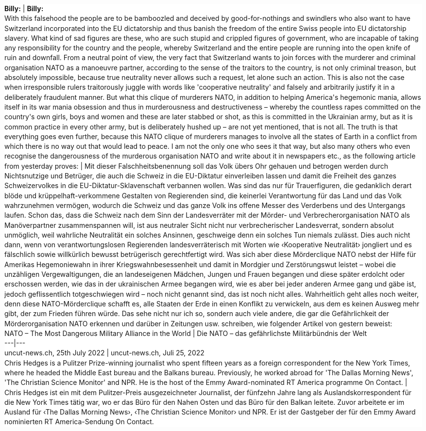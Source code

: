 **Billy:** | **Billy:**  
With this falsehood the people are to be bamboozled and deceived by good-for-nothings and swindlers who also want to have Switzerland incorporated into the EU dictatorship and thus banish the freedom of the entire Swiss people into EU dictatorship slavery. What kind of sad figures are these, who are such stupid and crippled figures of government, who are incapable of taking any responsibility for the country and the people, whereby Switzerland and the entire people are running into the open knife of ruin and downfall. From a neutral point of view, the very fact that Switzerland wants to join forces with the murderer and criminal organisation NATO as a manoeuvre partner, according to the sense of the traitors to the country, is not only criminal treason, but absolutely impossible, because true neutrality never allows such a request, let alone such an action. This is also not the case when irresponsible rulers traitorously juggle with words like 'cooperative neutrality' and falsely and arbitrarily justify it in a deliberately fraudulent manner. But what this clique of murderers NATO, in addition to helping America's hegemonic mania, allows itself in its war mania obsession and thus in murderousness and destructiveness – whereby the countless rapes committed on the country's own girls, boys and women and these are later stabbed or shot, as this is committed in the Ukrainian army, but as it is common practice in every other army, but is deliberately hushed up – are not yet mentioned, that is not all. The truth is that everything goes even further, because this NATO clique of murderers manages to involve all the states of Earth in a conflict from which there is no way out that would lead to peace. I am not the only one who sees it that way, but also many others who even recognise the dangerousness of the murderous organisation NATO and write about it in newspapers etc., as the following article from yesterday proves:  | Mit dieser Falschheitsbenennung soll das Volk übers Ohr gehauen und betrogen werden durch Nichtsnutzige und Betrüger, die auch die Schweiz in die EU-Diktatur einverleiben lassen und damit die Freiheit des ganzes Schweizervolkes in die EU-Diktatur-Sklavenschaft verbannen wollen. Was sind das nur für Trauerfiguren, die gedanklich derart blöde und krüppelhaft-verkommene Gestalten von Regierenden sind, die keinerlei Verantwortung für das Land und das Volk wahrzunehmen vermögen, wodurch die Schweiz und das ganze Volk ins offene Messer des Verderbens und des Untergangs laufen. Schon das, dass die Schweiz nach dem Sinn der Landesverräter mit der Mörder- und Verbrecherorganisation NATO als Manöverpartner zusammenspannen will, ist aus neutraler Sicht nicht nur verbrecherischer Landesverrat, sondern absolut unmöglich, weil wahrliche Neutralität ein solches Ansinnen, geschweige denn ein solches Tun niemals zulässt. Dies auch nicht dann, wenn von verantwortungslosen Regierenden landesverräterisch mit Worten wie ‹Kooperative Neutralität› jongliert und es fälschlich sowie willkürlich bewusst betrügerisch gerechtfertigt wird. Was sich aber diese Mörderclique NATO nebst der Hilfe für Amerikas Hegemoniewahn in ihrer Kriegswahnbesessenheit und damit in Mordgier und Zerstörungswut leistet – wobei die unzähligen Vergewaltigungen, die an landeseigenen Mädchen, Jungen und Frauen begangen und diese später erdolcht oder erschossen werden, wie das in der ukrainischen Armee begangen wird, wie es aber bei jeder anderen Armee gang und gäbe ist, jedoch geflissentlich totgeschwiegen wird – noch nicht genannt sind, das ist noch nicht alles. Wahrheitlich geht alles noch weiter, denn diese NATO-Mörderclique schafft es, alle Staaten der Erde in einen Konflikt zu verwickeln, aus dem es keinen Ausweg mehr gibt, der zum Frieden führen würde. Das sehe nicht nur ich so, sondern auch viele andere, die gar die Gefährlichkeit der Mörderorganisation NATO erkennen und darüber in Zeitungen usw. schreiben, wie folgender Artikel von gestern beweist:   
NATO – The Most Dangerous Military Alliance in the World  | Die NATO – das gefährlichste Militärbündnis der Welt   
---|---  
uncut-news.ch, 25th July 2022  | uncut-news.ch, Juli 25, 2022   
Chris Hedges is a Pulitzer Prize-winning journalist who spent fifteen years as a foreign correspondent for the New York Times, where he headed the Middle East bureau and the Balkans bureau. Previously, he worked abroad for 'The Dallas Morning News', 'The Christian Science Monitor' and NPR. He is the host of the Emmy Award-nominated RT America programme On Contact.  | Chris Hedges ist ein mit dem Pulitzer-Preis ausgezeichneter Journalist, der fünfzehn Jahre lang als Auslandskorrespondent für die New York Times tätig war, wo er das Büro für den Nahen Osten und das Büro für den Balkan leitete. Zuvor arbeitete er im Ausland für ‹The Dallas Morning News›, ‹The Christian Science Monitor› und NPR. Er ist der Gastgeber der für den Emmy Award nominierten RT America-Sendung On Contact.   